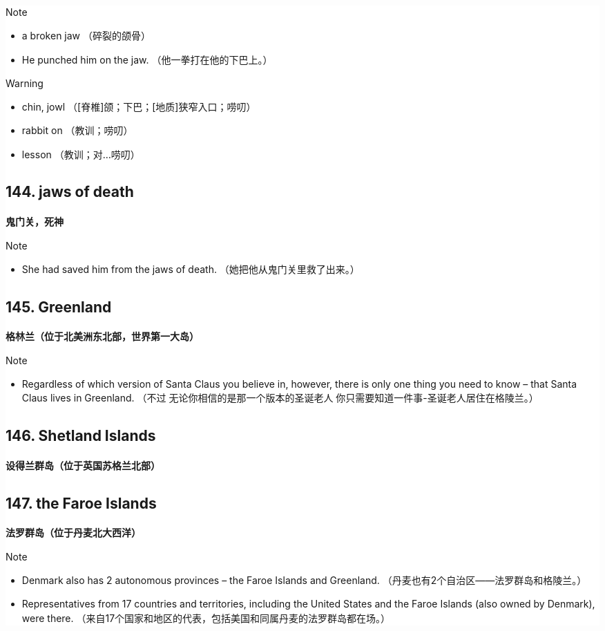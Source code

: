 > [!NOTE]
>
> - a broken jaw （碎裂的颌骨）
>
> - He punched him on the jaw. （他一拳打在他的下巴上。）
>

> [!WARNING]
>
> - chin, jowl （[脊椎]颌；下巴；[地质]狭窄入口；唠叨）
>
> - rabbit on （教训；唠叨）
>
> - lesson （教训；对…唠叨）
>

## 144. jaws of death

**鬼门关，死神**

> [!NOTE]
>
> - She had saved him from the jaws of death. （她把他从鬼门关里救了出来。）
>

## 145. Greenland

**格林兰（位于北美洲东北部，世界第一大岛）**

> [!NOTE]
>
> - Regardless of which version of Santa Claus you believe in, however, there is only one thing you need to know – that Santa Claus lives in Greenland. （不过 无论你相信的是那一个版本的圣诞老人 你只需要知道一件事-圣诞老人居住在格陵兰。）
>

## 146. Shetland Islands

**设得兰群岛（位于英国苏格兰北部）**

## 147. the Faroe Islands

**法罗群岛（位于丹麦北大西洋）**

> [!NOTE]
>
> - Denmark also has 2 autonomous provinces – the Faroe Islands and Greenland. （丹麦也有2个自治区——法罗群岛和格陵兰。）
>
> - Representatives from 17 countries and territories, including the United States and the Faroe Islands (also owned by Denmark), were there. （来自17个国家和地区的代表，包括美国和同属丹麦的法罗群岛都在场。）
>
